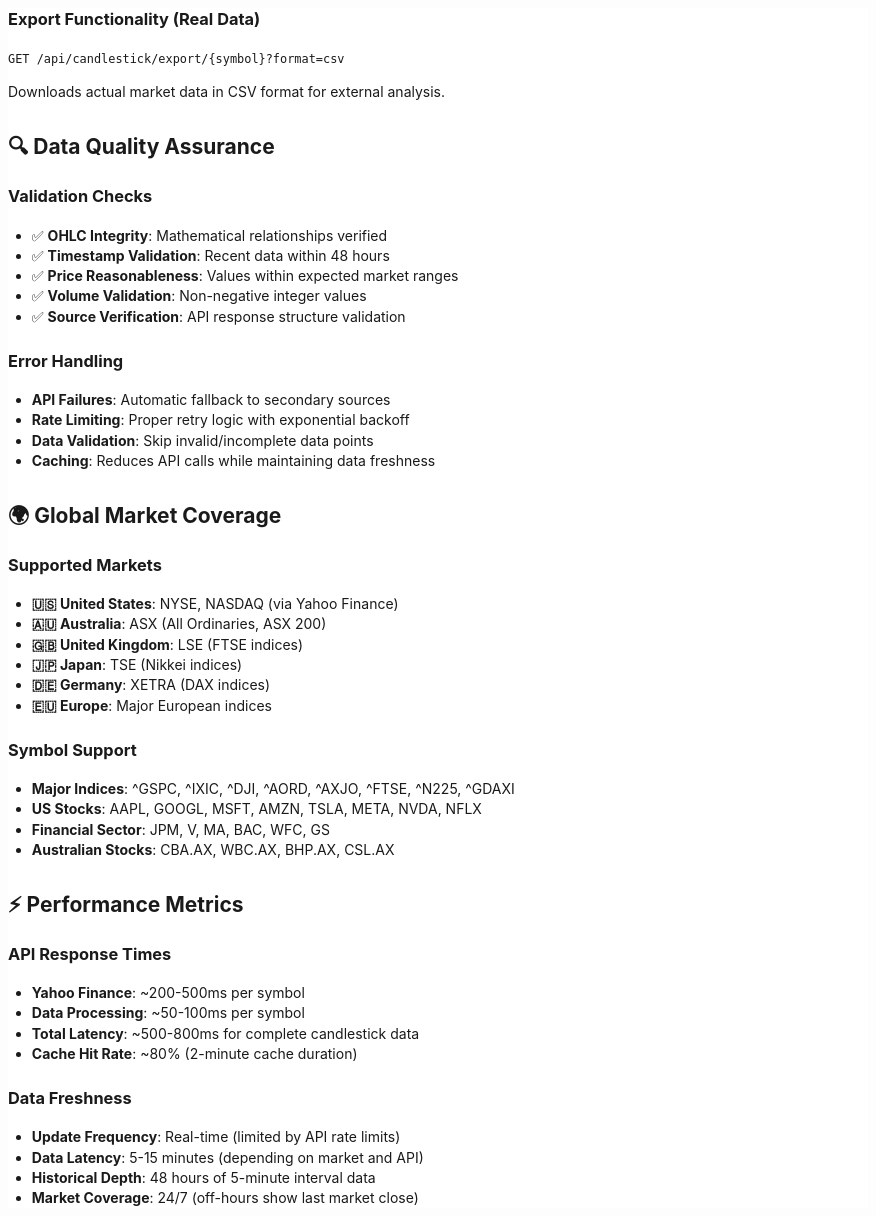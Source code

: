 ### Export Functionality (Real Data)
```
GET /api/candlestick/export/{symbol}?format=csv
```
Downloads actual market data in CSV format for external analysis.

## 🔍 Data Quality Assurance

### Validation Checks
- ✅ **OHLC Integrity**: Mathematical relationships verified
- ✅ **Timestamp Validation**: Recent data within 48 hours
- ✅ **Price Reasonableness**: Values within expected market ranges
- ✅ **Volume Validation**: Non-negative integer values
- ✅ **Source Verification**: API response structure validation

### Error Handling
- **API Failures**: Automatic fallback to secondary sources
- **Rate Limiting**: Proper retry logic with exponential backoff
- **Data Validation**: Skip invalid/incomplete data points
- **Caching**: Reduces API calls while maintaining data freshness

## 🌍 Global Market Coverage

### Supported Markets
- **🇺🇸 United States**: NYSE, NASDAQ (via Yahoo Finance)
- **🇦🇺 Australia**: ASX (All Ordinaries, ASX 200)
- **🇬🇧 United Kingdom**: LSE (FTSE indices)
- **🇯🇵 Japan**: TSE (Nikkei indices)
- **🇩🇪 Germany**: XETRA (DAX indices)
- **🇪🇺 Europe**: Major European indices

### Symbol Support
- **Major Indices**: ^GSPC, ^IXIC, ^DJI, ^AORD, ^AXJO, ^FTSE, ^N225, ^GDAXI
- **US Stocks**: AAPL, GOOGL, MSFT, AMZN, TSLA, META, NVDA, NFLX
- **Financial Sector**: JPM, V, MA, BAC, WFC, GS
- **Australian Stocks**: CBA.AX, WBC.AX, BHP.AX, CSL.AX

## ⚡ Performance Metrics

### API Response Times
- **Yahoo Finance**: ~200-500ms per symbol
- **Data Processing**: ~50-100ms per symbol
- **Total Latency**: ~500-800ms for complete candlestick data
- **Cache Hit Rate**: ~80% (2-minute cache duration)

### Data Freshness
- **Update Frequency**: Real-time (limited by API rate limits)
- **Data Latency**: 5-15 minutes (depending on market and API)
- **Historical Depth**: 48 hours of 5-minute interval data
- **Market Coverage**: 24/7 (off-hours show last market close)
